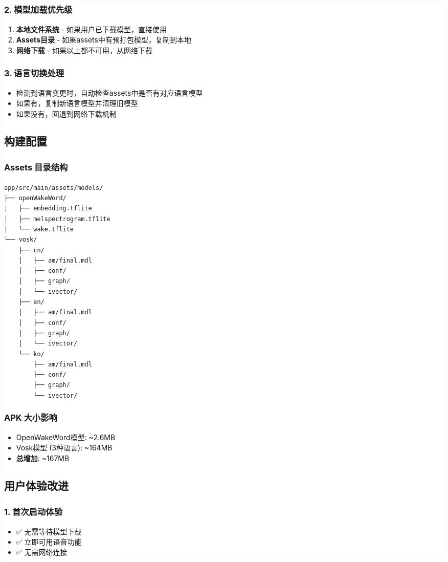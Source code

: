 ### 2. 模型加载优先级
1. **本地文件系统** - 如果用户已下载模型，直接使用
2. **Assets目录** - 如果assets中有预打包模型，复制到本地
3. **网络下载** - 如果以上都不可用，从网络下载

### 3. 语言切换处理
- 检测到语言变更时，自动检查assets中是否有对应语言模型
- 如果有，复制新语言模型并清理旧模型
- 如果没有，回退到网络下载机制

## 构建配置

### Assets 目录结构
```
app/src/main/assets/models/
├── openWakeWord/
│   ├── embedding.tflite
│   ├── melspectrogram.tflite
│   └── wake.tflite
└── vosk/
    ├── cn/
    │   ├── am/final.mdl
    │   ├── conf/
    │   ├── graph/
    │   └── ivector/
    ├── en/
    │   ├── am/final.mdl
    │   ├── conf/
    │   ├── graph/
    │   └── ivector/
    └── ko/
        ├── am/final.mdl
        ├── conf/
        ├── graph/
        └── ivector/
```

### APK 大小影响
- OpenWakeWord模型: ~2.6MB
- Vosk模型 (3种语言): ~164MB
- **总增加**: ~167MB

## 用户体验改进

### 1. 首次启动体验
- ✅ 无需等待模型下载
- ✅ 立即可用语音功能
- ✅ 无需网络连接
